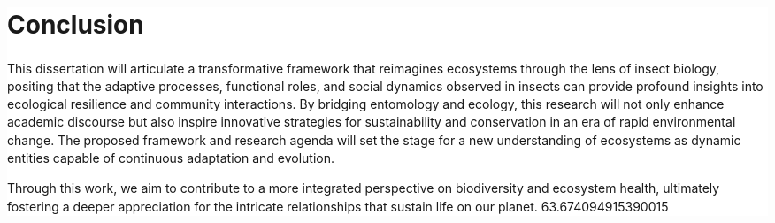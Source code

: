 # Conclusion

This dissertation will articulate a transformative framework that reimagines ecosystems through the lens of insect biology, positing that the adaptive processes, functional roles, and social dynamics observed in insects can provide profound insights into ecological resilience and community interactions. By bridging entomology and ecology, this research will not only enhance academic discourse but also inspire innovative strategies for sustainability and conservation in an era of rapid environmental change. The proposed framework and research agenda will set the stage for a new understanding of ecosystems as dynamic entities capable of continuous adaptation and evolution. 

Through this work, we aim to contribute to a more integrated perspective on biodiversity and ecosystem health, ultimately fostering a deeper appreciation for the intricate relationships that sustain life on our planet. 63.674094915390015
